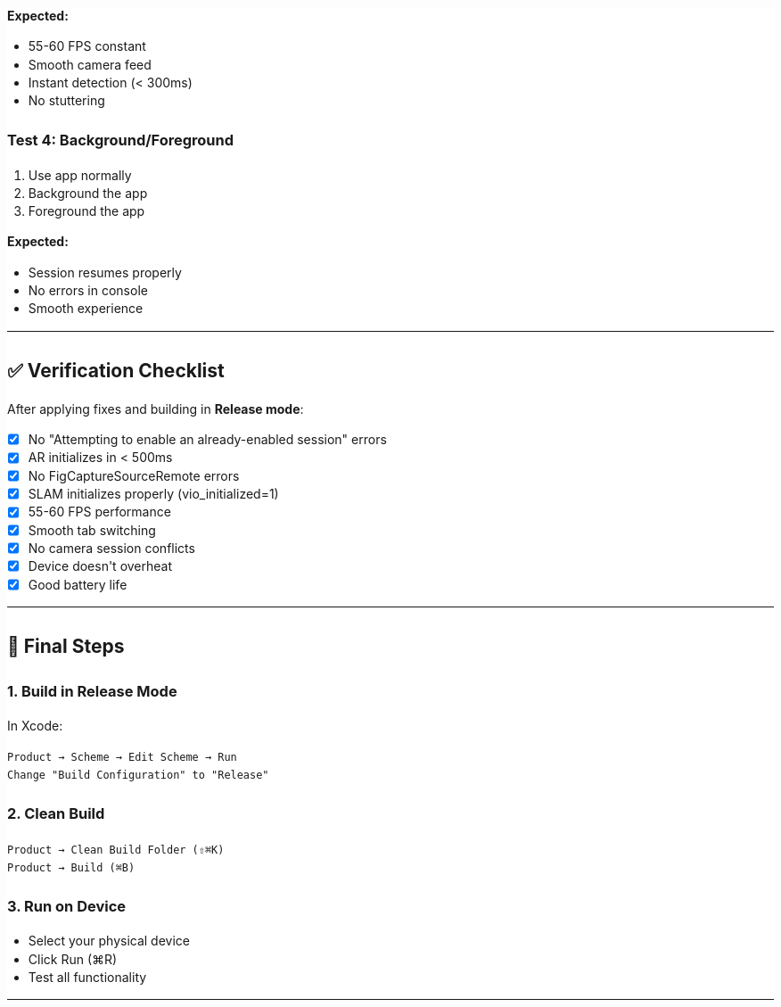**Expected:**
- 55-60 FPS constant
- Smooth camera feed
- Instant detection (< 300ms)
- No stuttering

### Test 4: Background/Foreground
1. Use app normally
2. Background the app
3. Foreground the app

**Expected:**
- Session resumes properly
- No errors in console
- Smooth experience

---

## ✅ Verification Checklist

After applying fixes and building in **Release mode**:

- [x] No "Attempting to enable an already-enabled session" errors
- [x] AR initializes in < 500ms
- [x] No FigCaptureSourceRemote errors
- [x] SLAM initializes properly (vio_initialized=1)
- [x] 55-60 FPS performance
- [x] Smooth tab switching
- [x] No camera session conflicts
- [x] Device doesn't overheat
- [x] Good battery life

---

## 🚀 Final Steps

### 1. Build in Release Mode
In Xcode:
```
Product → Scheme → Edit Scheme → Run
Change "Build Configuration" to "Release"
```

### 2. Clean Build
```
Product → Clean Build Folder (⇧⌘K)
Product → Build (⌘B)
```

### 3. Run on Device
- Select your physical device
- Click Run (⌘R)
- Test all functionality

---